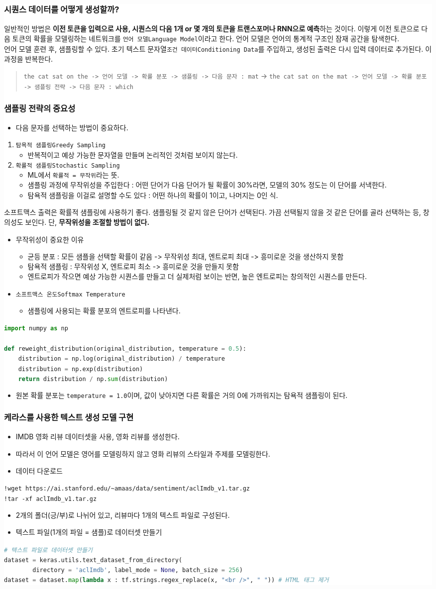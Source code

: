 ### 시퀀스 데이터를 어떻게 생성할까?
일반적인 방법은 **이전 토큰을 입력으로 사용, 시퀀스의 다음 1개 or 몇 개의 토큰을 트랜스포머나 RNN으로 예측**하는 것이다. 이렇게 이전 토큰으로 다음 토큰의 확률을 모델링하는 네트워크를 `언어 모델Language Model`이라고 한다. 언어 모델은 언어의 통계적 구조인 잠재 공간을 탐색한다.  
언어 모델 훈련 후, 샘플링할 수 있다. 초기 텍스트 문자열`조건 데이터Conditioning Data`를 주입하고, 생성된 출력은 다시 입력 데이터로 추가된다. 이 과정을 반복한다.

> `the cat sat on the -> 언어 모델 -> 확률 분포 -> 샘플링 -> 다음 문자 : mat`
> -> `the cat sat on the mat -> 언어 모델 -> 확률 분포 -> 샘플링 전략 -> 다음 문자 : which`

### 샘플링 전략의 중요성
- 다음 문자를 선택하는 방법이 중요하다.

1. `탐욕적 샘플링Greedy Sampling` 
	- 반복적이고 예상 가능한 문자열을 만들며 논리적인 것처럼 보이지 않는다.
2. `확률적 샘플링Stochastic Sampling`
	- ML에서 `확률적 = 무작위`라는 뜻.
	- 샘플링 과정에 무작위성을 주입한다 : 어떤 단어가 다음 단어가 될 확률이 30%라면, 모델의 30% 정도는 이 단어를 서낵한다.
	- 탐욕적 샘플링을 이걸로 설명할 수도 있다 : 어떤 하나의 확률이 1이고, 나머지는 0인 식.

소프트맥스 출력은 확률적 샘플링에 사용하기 좋다.  샘플링될 것 같지 않은 단어가 선택된다. 가끔 선택될지 않을 것 같은 단어를 골라 선택하는 등, 창의성도 보인다. 단, **무작위성을 조절할 방법이 없다.**    

- 무작위성이 중요한 이유
	- 균등 분포 : 모든 샘플을 선택할 확률이 같음 -> 무작위성 최대, 엔트로피 최대 -> 흥미로운 것을 생산하지 못함
	- 탐욕적 샘플링 : 무작위성 X, 엔트로피 최소 -> 흥미로운 것을 만들지 못함
	- 엔트로피가 작으면 예상 가능한 시퀀스를 만들고 더 실제처럼 보이는 반면, 높은 엔트로피는 창의적인 시퀀스를 만든다.

- `소프트맥스 온도Softmax Temperature`
	-  샘플링에 사용되는 확률 분포의 엔트로피를 나타낸다.

```python
import numpy as np

def reweight_distribution(original_distribution, temperature = 0.5):
	distribution = np.log(original_distribution) / temperature
	distribution = np.exp(distribution)
	return distribution / np.sum(distribution)
```
- 원본 확률 분포는 `temperature = 1.0`이며, 값이 낮아지면 다른 확률은 거의 0에 가까워지는 탐욕적 샘플링이 된다.

### 케라스를 사용한 텍스트 생성 모델 구현
- IMDB 영화 리뷰 데이터셋을 사용, 영화 리뷰를 생성한다.
- 따라서 이 언어 모델은 영어를 모델링하지 않고 영화 리뷰의 스타일과 주제를 모델링한다.

- 데이터 다운로드
```
!wget https://ai.stanford.edu/~amaas/data/sentiment/aclImdb_v1.tar.gz
!tar -xf aclImdb_v1.tar.gz
```
- 2개의 폴더(긍/부)로 나뉘어 있고, 리뷰마다 1개의 텍스트 파일로 구성된다.

- 텍스트 파일(1개의 파일 = 샘플)로 데이터셋 만들기
```python
# 텍스트 파일로 데이터셋 만들기
dataset = keras.utils.text_dataset_from_directory(
        directory = 'aclImdb', label_mode = None, batch_size = 256)
dataset = dataset.map(lambda x : tf.strings.regex_replace(x, "<br />", " ")) # HTML 태그 제거
```
